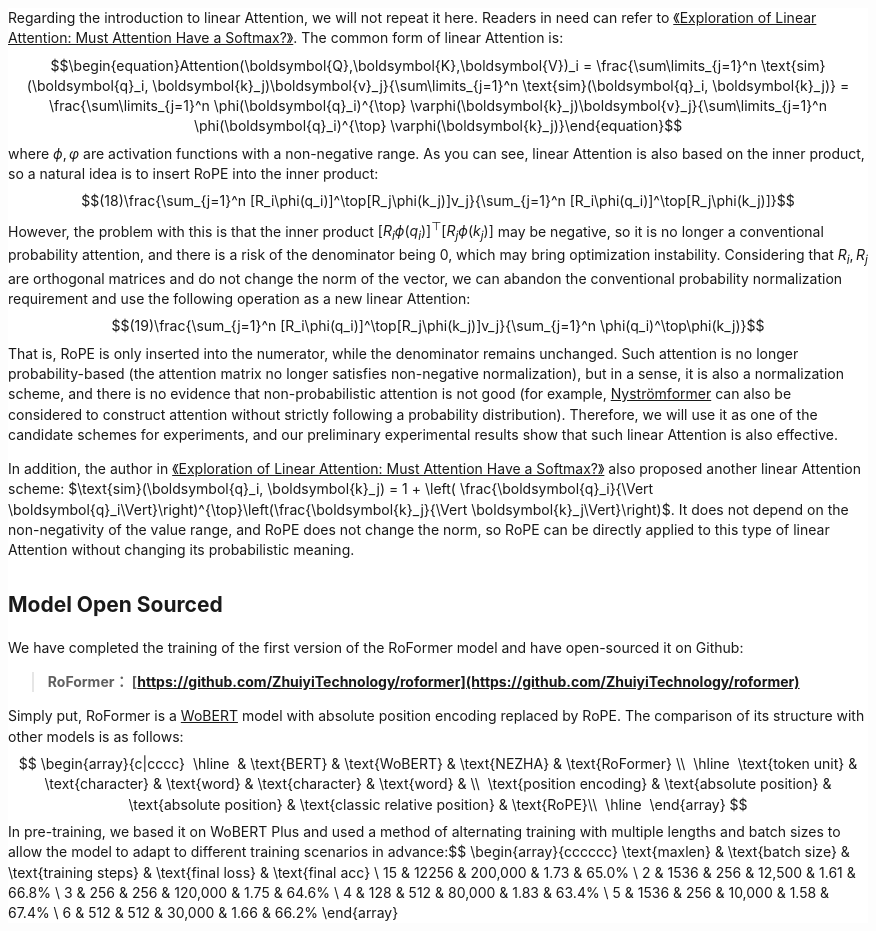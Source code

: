 Regarding the introduction to linear Attention, we will not repeat it here. Readers in need can refer to [《Exploration of Linear Attention: Must Attention Have a Softmax?》](https://kexue.fm/archives/7546). The common form of linear Attention is:
$$\begin{equation}Attention(\boldsymbol{Q},\boldsymbol{K},\boldsymbol{V})_i = \frac{\sum\limits_{j=1}^n \text{sim}(\boldsymbol{q}_i, \boldsymbol{k}_j)\boldsymbol{v}_j}{\sum\limits_{j=1}^n \text{sim}(\boldsymbol{q}_i, \boldsymbol{k}_j)} = \frac{\sum\limits_{j=1}^n \phi(\boldsymbol{q}_i)^{\top} \varphi(\boldsymbol{k}_j)\boldsymbol{v}_j}{\sum\limits_{j=1}^n \phi(\boldsymbol{q}_i)^{\top} \varphi(\boldsymbol{k}_j)}\end{equation}$$
where $ϕ,φ$ are activation functions with a non-negative range. As you can see, linear Attention is also based on the inner product, so a natural idea is to insert RoPE into the inner product:
$$(18)\frac{\sum_{j=1}^n [R_i\phi(q_i)]^\top[R_j\phi(k_j)]v_j}{\sum_{j=1}^n [R_i\phi(q_i)]^\top[R_j\phi(k_j)]}$$
However, the problem with this is that the inner product $[R_i\phi(q_i)]^\top[R_j\phi(k_j)]$ may be negative, so it is no longer a conventional probability attention, and there is a risk of the denominator being 0, which may bring optimization instability. Considering that $R_i,R_j$ are orthogonal matrices and do not change the norm of the vector, we can abandon the conventional probability normalization requirement and use the following operation as a new linear Attention:
$$(19)\frac{\sum_{j=1}^n [R_i\phi(q_i)]^\top[R_j\phi(k_j)]v_j}{\sum_{j=1}^n \phi(q_i)^\top\phi(k_j)}$$
That is, RoPE is only inserted into the numerator, while the denominator remains unchanged. Such attention is no longer probability-based (the attention matrix no longer satisfies non-negative normalization), but in a sense, it is also a normalization scheme, and there is no evidence that non-probabilistic attention is not good (for example, [Nyströmformer](https://kexue.fm/archives/8180) can also be considered to construct attention without strictly following a probability distribution). Therefore, we will use it as one of the candidate schemes for experiments, and our preliminary experimental results show that such linear Attention is also effective.

In addition, the author in [《Exploration of Linear Attention: Must Attention Have a Softmax?》](https://kexue.fm/archives/7546) also proposed another linear Attention scheme: $\text{sim}(\boldsymbol{q}_i, \boldsymbol{k}_j) = 1 + \left( \frac{\boldsymbol{q}_i}{\Vert \boldsymbol{q}_i\Vert}\right)^{\top}\left(\frac{\boldsymbol{k}_j}{\Vert \boldsymbol{k}_j\Vert}\right)$. It does not depend on the non-negativity of the value range, and RoPE does not change the norm, so RoPE can be directly applied to this type of linear Attention without changing its probabilistic meaning.

## Model Open Sourced

We have completed the training of the first version of the RoFormer model and have open-sourced it on Github:

> **RoFormer： [https://github.com/ZhuiyiTechnology/roformer](https://github.com/ZhuiyiTechnology/roformer)**

Simply put, RoFormer is a [WoBERT](https://github.com/ZhuiyiTechnology/WoBERT) model with absolute position encoding replaced by RoPE. The comparison of its structure with other models is as follows:
$$
\begin{array}{c|cccc} 
\hline 
& \text{BERT} & \text{WoBERT} & \text{NEZHA} & \text{RoFormer} \\ 
\hline 
\text{token unit} & \text{character} & \text{word} & \text{character} & \text{word} & \\ 
\text{position encoding} & \text{absolute position} & \text{absolute position} & \text{classic relative position} & \text{RoPE}\\ 
\hline 
\end{array}
$$In pre-training, we based it on WoBERT Plus and used a method of alternating training with multiple lengths and batch sizes to allow the model to adapt to different training scenarios in advance:$$
\begin{array}{cccccc}
\text{maxlen} & \text{batch size} & \text{training steps} & \text{final loss} & \text{final acc} \\
15 & 12256 & 200,000 & 1.73 & 65.0\% \\
2 & 1536 & 256 & 12,500 & 1.61 & 66.8\% \\
3 & 256 & 256 & 120,000 & 1.75 & 64.6\% \\
4 & 128 & 512 & 80,000 & 1.83 & 63.4\% \\
5 & 1536 & 256 & 10,000 & 1.58 & 67.4\% \\
6 & 512 & 512 & 30,000 & 1.66 & 66.2\%
\end{array}